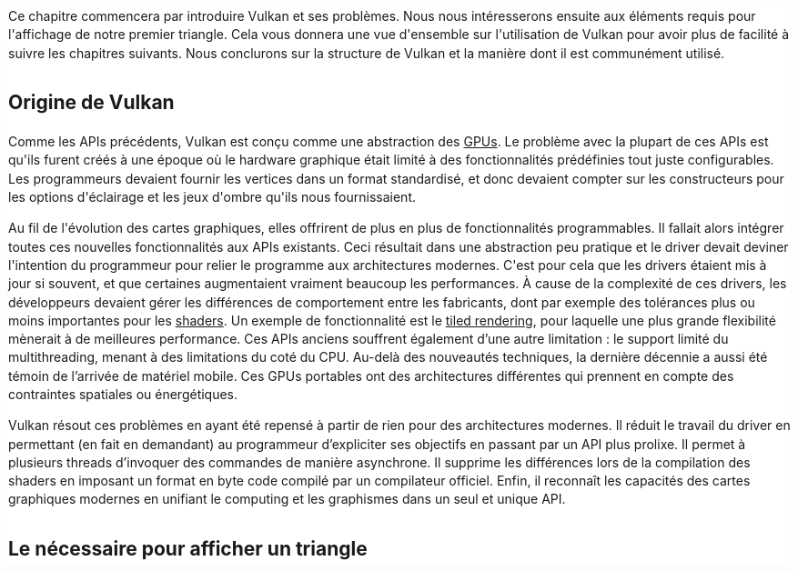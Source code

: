 ﻿Ce chapitre commencera par introduire Vulkan et ses problèmes. Nous nous intéresserons ensuite aux
éléments requis pour l'affichage de notre premier triangle. Cela vous donnera une vue d'ensemble sur l'utilisation de Vulkan pour avoir plus de facilité à suivre les chapitres suivants. Nous conclurons sur la structure de Vulkan et la manière dont il est communément utilisé.

## Origine de Vulkan

Comme les APIs précédents, Vulkan est conçu comme une abstraction des
[GPUs](https://en.wikipedia.org/wiki/Graphics_processing_unit). Le problème avec la plupart de ces APIs est qu'ils
furent créés à une époque où le hardware graphique était limité à des fonctionnalités prédéfinies tout juste
configurables. Les programmeurs devaient fournir les vertices dans un format standardisé, et donc devaient compter sur les constructeurs pour les options d'éclairage et les jeux d'ombre qu'ils nous fournissaient.

Au fil de l'évolution des cartes graphiques, elles offrirent de plus en plus de fonctionnalités
programmables. Il fallait alors intégrer toutes ces nouvelles fonctionnalités aux APIs existants. Ceci résultait
dans une abstraction peu pratique et le driver devait deviner l'intention du programmeur pour relier le programme aux
architectures modernes. C'est pour cela que les drivers étaient mis à jour si souvent, et que certaines augmentaient
vraiment beaucoup les performances. À cause de la complexité de ces drivers, les développeurs devaient gérer les
différences de comportement entre les fabricants, dont par exemple des tolérances plus ou moins importantes pour les
[shaders](https://en.wikipedia.org/wiki/Shader). Un exemple de fonctionnalité est le
[tiled rendering](https://en.wikipedia.org/wiki/Tiled_rendering), pour laquelle une plus grande flexibilité mènerait à
de meilleures performance. Ces APIs anciens souffrent également d’une autre limitation : le support limité du
multithreading, menant à des limitations du coté du CPU. Au-delà des nouveautés techniques, la dernière décennie a aussi
été témoin de l’arrivée de matériel mobile. Ces GPUs portables ont des architectures différentes qui prennent en compte
des contraintes spatiales ou énergétiques.

Vulkan résout ces problèmes en ayant été repensé à partir de rien pour des architectures modernes. Il réduit le travail
du driver en permettant (en fait en demandant) au programmeur d’expliciter ses objectifs en passant par un API plus
prolixe. Il permet à plusieurs threads d’invoquer des commandes de manière asynchrone. Il supprime les différences lors
de la compilation des shaders en imposant un format en byte code compilé par un compilateur officiel. Enfin, il
reconnaît les capacités des cartes graphiques modernes en unifiant le computing et les graphismes dans un seul et unique
API.

## Le nécessaire pour afficher un triangle
